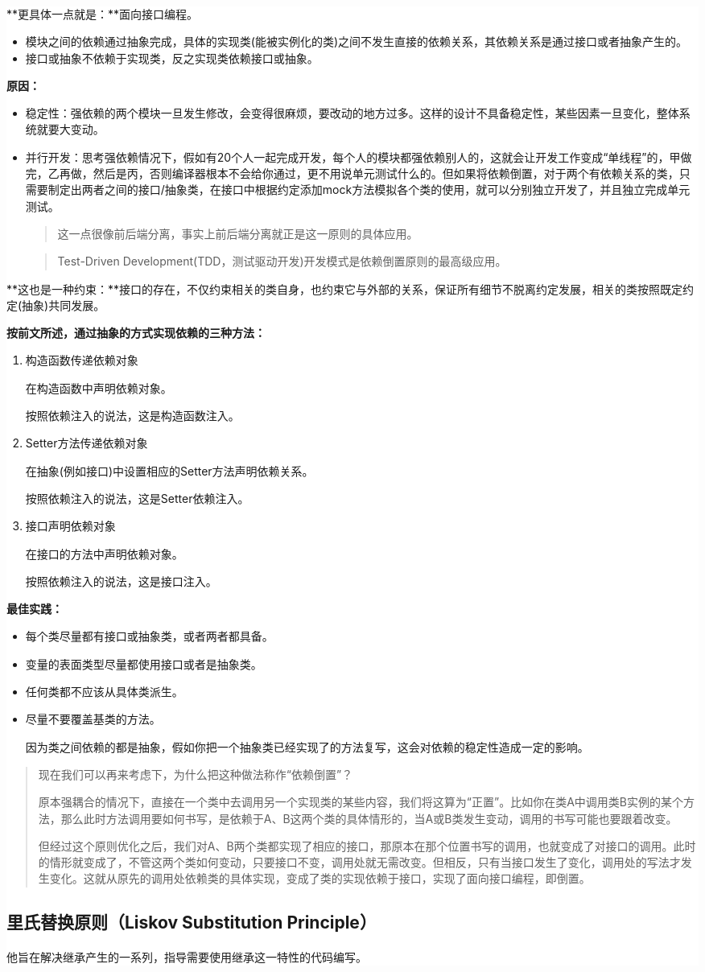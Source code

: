 **更具体一点就是：**面向接口编程。

- 模块之间的依赖通过抽象完成，具体的实现类(能被实例化的类)之间不发生直接的依赖关系，其依赖关系是通过接口或者抽象产生的。
- 接口或抽象不依赖于实现类，反之实现类依赖接口或抽象。

**原因：**

- 稳定性：强依赖的两个模块一旦发生修改，会变得很麻烦，要改动的地方过多。这样的设计不具备稳定性，某些因素一旦变化，整体系统就要大变动。

- 并行开发：思考强依赖情况下，假如有20个人一起完成开发，每个人的模块都强依赖别人的，这就会让开发工作变成“单线程”的，甲做完，乙再做，然后是丙，否则编译器根本不会给你通过，更不用说单元测试什么的。但如果将依赖倒置，对于两个有依赖关系的类，只需要制定出两者之间的接口/抽象类，在接口中根据约定添加mock方法模拟各个类的使用，就可以分别独立开发了，并且独立完成单元测试。

  > 这一点很像前后端分离，事实上前后端分离就正是这一原则的具体应用。

  > Test-Driven Development(TDD，测试驱动开发)开发模式是依赖倒置原则的最高级应用。

**这也是一种约束：**接口的存在，不仅约束相关的类自身，也约束它与外部的关系，保证所有细节不脱离约定发展，相关的类按照既定约定(抽象)共同发展。

**按前文所述，通过抽象的方式实现依赖的三种方法：**

1. 构造函数传递依赖对象

   在构造函数中声明依赖对象。

   按照依赖注入的说法，这是构造函数注入。

2. Setter方法传递依赖对象

   在抽象(例如接口)中设置相应的Setter方法声明依赖关系。

   按照依赖注入的说法，这是Setter依赖注入。

3. 接口声明依赖对象

   在接口的方法中声明依赖对象。

   按照依赖注入的说法，这是接口注入。

**最佳实践：**

-  每个类尽量都有接口或抽象类，或者两者都具备。

- 变量的表面类型尽量都使用接口或者是抽象类。

- 任何类都不应该从具体类派生。

- 尽量不要覆盖基类的方法。

  因为类之间依赖的都是抽象，假如你把一个抽象类已经实现了的方法复写，这会对依赖的稳定性造成一定的影响。

> 现在我们可以再来考虑下，为什么把这种做法称作“依赖倒置”？
>
> 原本强耦合的情况下，直接在一个类中去调用另一个实现类的某些内容，我们将这算为“正置”。比如你在类A中调用类B实例的某个方法，那么此时方法调用要如何书写，是依赖于A、B这两个类的具体情形的，当A或B类发生变动，调用的书写可能也要跟着改变。
>
> 但经过这个原则优化之后，我们对A、B两个类都实现了相应的接口，那原本在那个位置书写的调用，也就变成了对接口的调用。此时的情形就变成了，不管这两个类如何变动，只要接口不变，调用处就无需改变。但相反，只有当接口发生了变化，调用处的写法才发生变化。这就从原先的调用处依赖类的具体实现，变成了类的实现依赖于接口，实现了面向接口编程，即倒置。

## 里氏替换原则（Liskov Substitution Principle）

他旨在解决继承产生的一系列，指导需要使用继承这一特性的代码编写。
